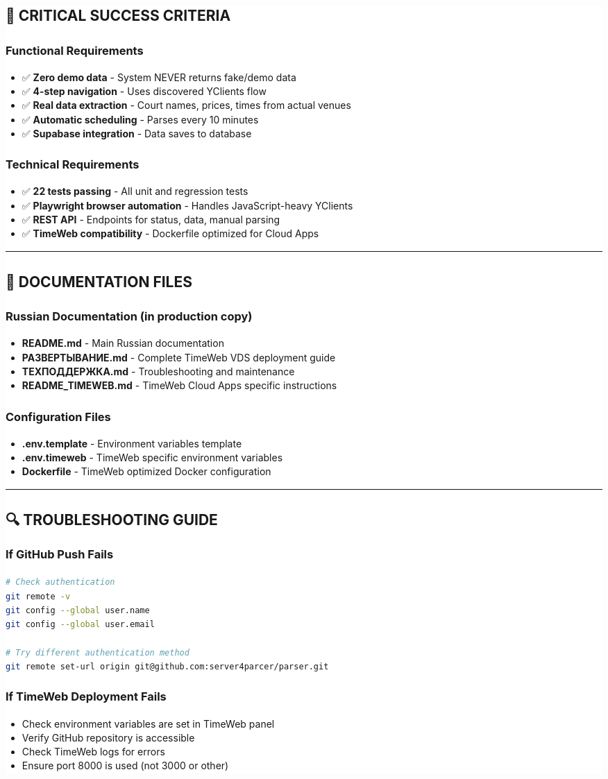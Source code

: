 
## 🚨 **CRITICAL SUCCESS CRITERIA**

### **Functional Requirements**
- ✅ **Zero demo data** - System NEVER returns fake/demo data
- ✅ **4-step navigation** - Uses discovered YClients flow
- ✅ **Real data extraction** - Court names, prices, times from actual venues
- ✅ **Automatic scheduling** - Parses every 10 minutes
- ✅ **Supabase integration** - Data saves to database

### **Technical Requirements**
- ✅ **22 tests passing** - All unit and regression tests
- ✅ **Playwright browser automation** - Handles JavaScript-heavy YClients
- ✅ **REST API** - Endpoints for status, data, manual parsing
- ✅ **TimeWeb compatibility** - Dockerfile optimized for Cloud Apps

---

## 📝 **DOCUMENTATION FILES**

### **Russian Documentation (in production copy)**
- **README.md** - Main Russian documentation
- **РАЗВЕРТЫВАНИЕ.md** - Complete TimeWeb VDS deployment guide  
- **ТЕХПОДДЕРЖКА.md** - Troubleshooting and maintenance
- **README_TIMEWEB.md** - TimeWeb Cloud Apps specific instructions

### **Configuration Files**
- **.env.template** - Environment variables template
- **.env.timeweb** - TimeWeb specific environment variables
- **Dockerfile** - TimeWeb optimized Docker configuration

---

## 🔍 **TROUBLESHOOTING GUIDE**

### **If GitHub Push Fails**
```bash
# Check authentication
git remote -v
git config --global user.name
git config --global user.email

# Try different authentication method
git remote set-url origin git@github.com:server4parcer/parser.git
```

### **If TimeWeb Deployment Fails**
- Check environment variables are set in TimeWeb panel
- Verify GitHub repository is accessible
- Check TimeWeb logs for errors
- Ensure port 8000 is used (not 3000 or other)
